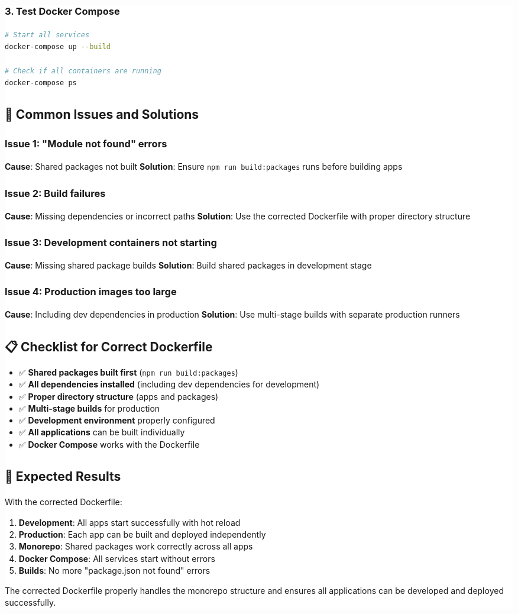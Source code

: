 ### 3. **Test Docker Compose**
```bash
# Start all services
docker-compose up --build

# Check if all containers are running
docker-compose ps
```

## 🚨 Common Issues and Solutions

### Issue 1: "Module not found" errors
**Cause**: Shared packages not built
**Solution**: Ensure `npm run build:packages` runs before building apps

### Issue 2: Build failures
**Cause**: Missing dependencies or incorrect paths
**Solution**: Use the corrected Dockerfile with proper directory structure

### Issue 3: Development containers not starting
**Cause**: Missing shared package builds
**Solution**: Build shared packages in development stage

### Issue 4: Production images too large
**Cause**: Including dev dependencies in production
**Solution**: Use multi-stage builds with separate production runners

## 📋 Checklist for Correct Dockerfile

- ✅ **Shared packages built first** (`npm run build:packages`)
- ✅ **All dependencies installed** (including dev dependencies for development)
- ✅ **Proper directory structure** (apps and packages)
- ✅ **Multi-stage builds** for production
- ✅ **Development environment** properly configured
- ✅ **All applications** can be built individually
- ✅ **Docker Compose** works with the Dockerfile

## 🎉 Expected Results

With the corrected Dockerfile:

1. **Development**: All apps start successfully with hot reload
2. **Production**: Each app can be built and deployed independently
3. **Monorepo**: Shared packages work correctly across all apps
4. **Docker Compose**: All services start without errors
5. **Builds**: No more "package.json not found" errors

The corrected Dockerfile properly handles the monorepo structure and ensures all applications can be developed and deployed successfully.
